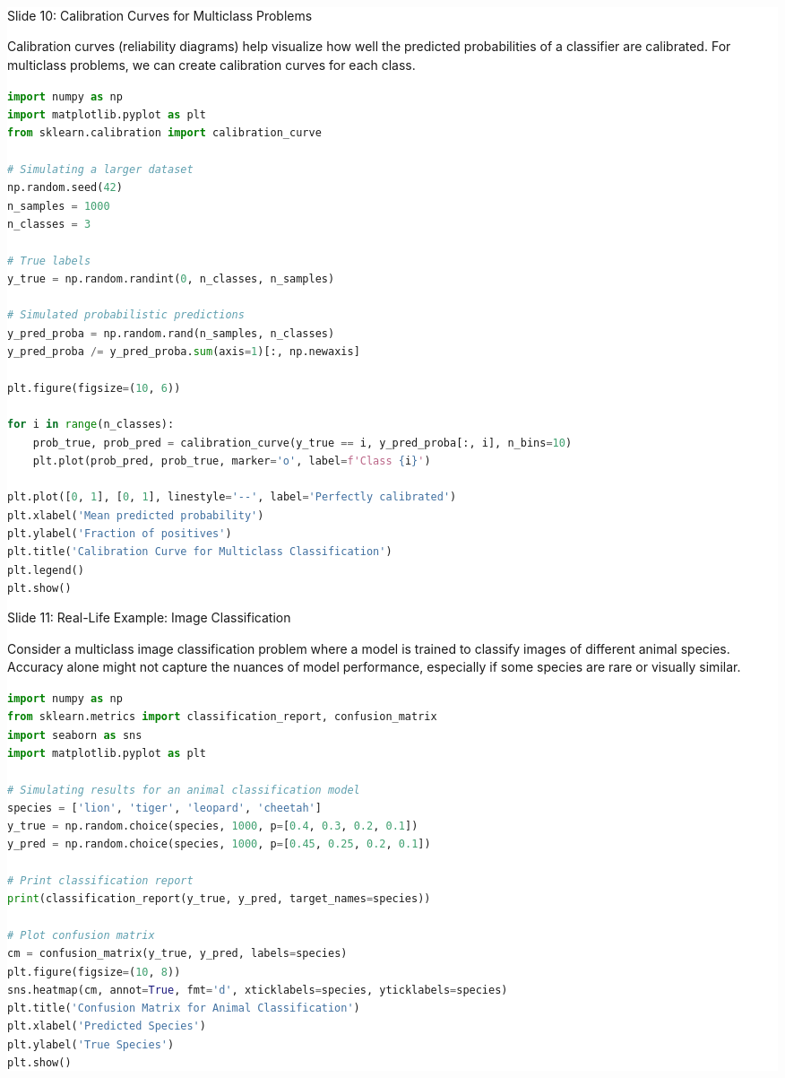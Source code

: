 Slide 10: Calibration Curves for Multiclass Problems

Calibration curves (reliability diagrams) help visualize how well the predicted probabilities of a classifier are calibrated. For multiclass problems, we can create calibration curves for each class.

```python
import numpy as np
import matplotlib.pyplot as plt
from sklearn.calibration import calibration_curve

# Simulating a larger dataset
np.random.seed(42)
n_samples = 1000
n_classes = 3

# True labels
y_true = np.random.randint(0, n_classes, n_samples)

# Simulated probabilistic predictions
y_pred_proba = np.random.rand(n_samples, n_classes)
y_pred_proba /= y_pred_proba.sum(axis=1)[:, np.newaxis]

plt.figure(figsize=(10, 6))

for i in range(n_classes):
    prob_true, prob_pred = calibration_curve(y_true == i, y_pred_proba[:, i], n_bins=10)
    plt.plot(prob_pred, prob_true, marker='o', label=f'Class {i}')

plt.plot([0, 1], [0, 1], linestyle='--', label='Perfectly calibrated')
plt.xlabel('Mean predicted probability')
plt.ylabel('Fraction of positives')
plt.title('Calibration Curve for Multiclass Classification')
plt.legend()
plt.show()
```

Slide 11: Real-Life Example: Image Classification

Consider a multiclass image classification problem where a model is trained to classify images of different animal species. Accuracy alone might not capture the nuances of model performance, especially if some species are rare or visually similar.

```python
import numpy as np
from sklearn.metrics import classification_report, confusion_matrix
import seaborn as sns
import matplotlib.pyplot as plt

# Simulating results for an animal classification model
species = ['lion', 'tiger', 'leopard', 'cheetah']
y_true = np.random.choice(species, 1000, p=[0.4, 0.3, 0.2, 0.1])
y_pred = np.random.choice(species, 1000, p=[0.45, 0.25, 0.2, 0.1])

# Print classification report
print(classification_report(y_true, y_pred, target_names=species))

# Plot confusion matrix
cm = confusion_matrix(y_true, y_pred, labels=species)
plt.figure(figsize=(10, 8))
sns.heatmap(cm, annot=True, fmt='d', xticklabels=species, yticklabels=species)
plt.title('Confusion Matrix for Animal Classification')
plt.xlabel('Predicted Species')
plt.ylabel('True Species')
plt.show()
```
